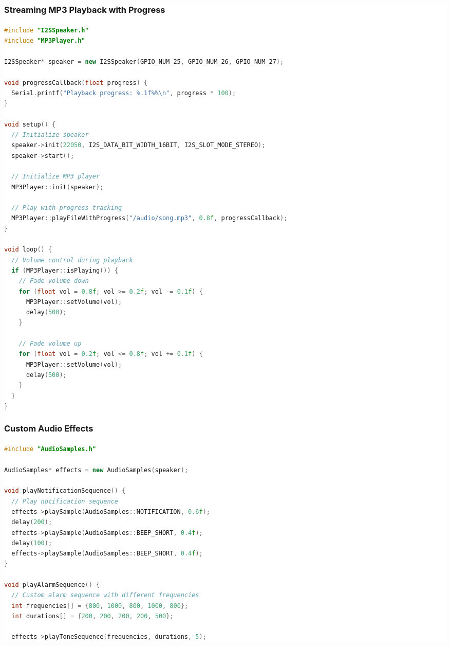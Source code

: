 ### Streaming MP3 Playback with Progress

```cpp
#include "I2SSpeaker.h"
#include "MP3Player.h"

I2SSpeaker* speaker = new I2SSpeaker(GPIO_NUM_25, GPIO_NUM_26, GPIO_NUM_27);

void progressCallback(float progress) {
  Serial.printf("Playback progress: %.1f%%\n", progress * 100);
}

void setup() {
  // Initialize speaker
  speaker->init(22050, I2S_DATA_BIT_WIDTH_16BIT, I2S_SLOT_MODE_STEREO);
  speaker->start();
  
  // Initialize MP3 player
  MP3Player::init(speaker);
  
  // Play with progress tracking
  MP3Player::playFileWithProgress("/audio/song.mp3", 0.8f, progressCallback);
}

void loop() {
  // Volume control during playback
  if (MP3Player::isPlaying()) {
    // Fade volume down
    for (float vol = 0.8f; vol >= 0.2f; vol -= 0.1f) {
      MP3Player::setVolume(vol);
      delay(500);
    }
    
    // Fade volume up
    for (float vol = 0.2f; vol <= 0.8f; vol += 0.1f) {
      MP3Player::setVolume(vol);
      delay(500);
    }
  }
}
```

### Custom Audio Effects

```cpp
#include "AudioSamples.h"

AudioSamples* effects = new AudioSamples(speaker);

void playNotificationSequence() {
  // Play notification sequence
  effects->playSample(AudioSamples::NOTIFICATION, 0.6f);
  delay(200);
  effects->playSample(AudioSamples::BEEP_SHORT, 0.4f);
  delay(100);
  effects->playSample(AudioSamples::BEEP_SHORT, 0.4f);
}

void playAlarmSequence() {
  // Custom alarm sequence with different frequencies
  int frequencies[] = {800, 1000, 800, 1000, 800};
  int durations[] = {200, 200, 200, 200, 500};
  
  effects->playToneSequence(frequencies, durations, 5);
```